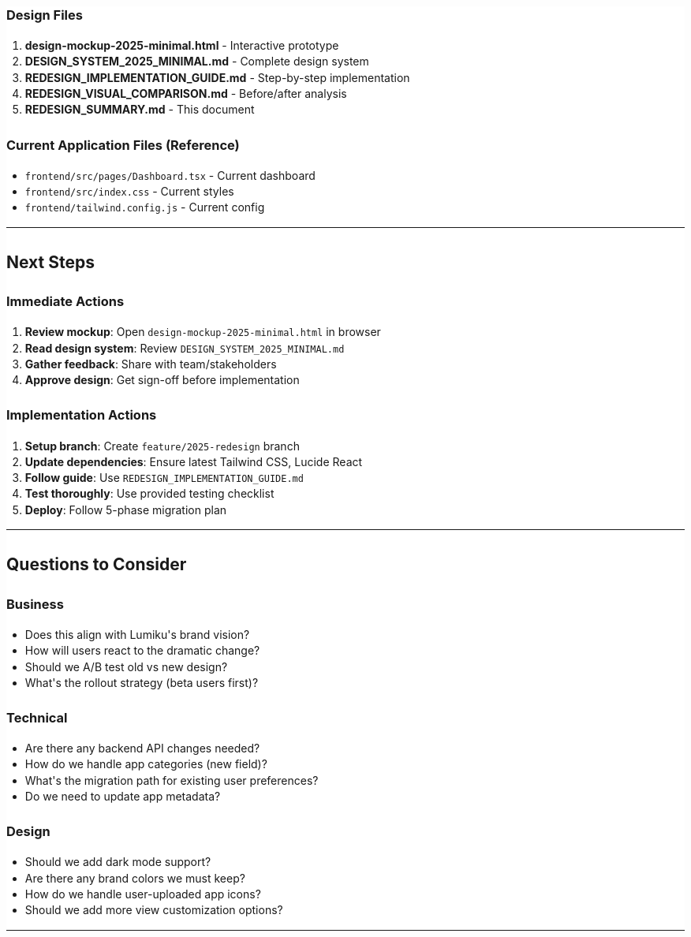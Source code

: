 ### Design Files
1. **design-mockup-2025-minimal.html** - Interactive prototype
2. **DESIGN_SYSTEM_2025_MINIMAL.md** - Complete design system
3. **REDESIGN_IMPLEMENTATION_GUIDE.md** - Step-by-step implementation
4. **REDESIGN_VISUAL_COMPARISON.md** - Before/after analysis
5. **REDESIGN_SUMMARY.md** - This document

### Current Application Files (Reference)
- `frontend/src/pages/Dashboard.tsx` - Current dashboard
- `frontend/src/index.css` - Current styles
- `frontend/tailwind.config.js` - Current config

---

## Next Steps

### Immediate Actions
1. **Review mockup**: Open `design-mockup-2025-minimal.html` in browser
2. **Read design system**: Review `DESIGN_SYSTEM_2025_MINIMAL.md`
3. **Gather feedback**: Share with team/stakeholders
4. **Approve design**: Get sign-off before implementation

### Implementation Actions
1. **Setup branch**: Create `feature/2025-redesign` branch
2. **Update dependencies**: Ensure latest Tailwind CSS, Lucide React
3. **Follow guide**: Use `REDESIGN_IMPLEMENTATION_GUIDE.md`
4. **Test thoroughly**: Use provided testing checklist
5. **Deploy**: Follow 5-phase migration plan

---

## Questions to Consider

### Business
- Does this align with Lumiku's brand vision?
- How will users react to the dramatic change?
- Should we A/B test old vs new design?
- What's the rollout strategy (beta users first)?

### Technical
- Are there any backend API changes needed?
- How do we handle app categories (new field)?
- What's the migration path for existing user preferences?
- Do we need to update app metadata?

### Design
- Should we add dark mode support?
- Are there any brand colors we must keep?
- How do we handle user-uploaded app icons?
- Should we add more view customization options?

---